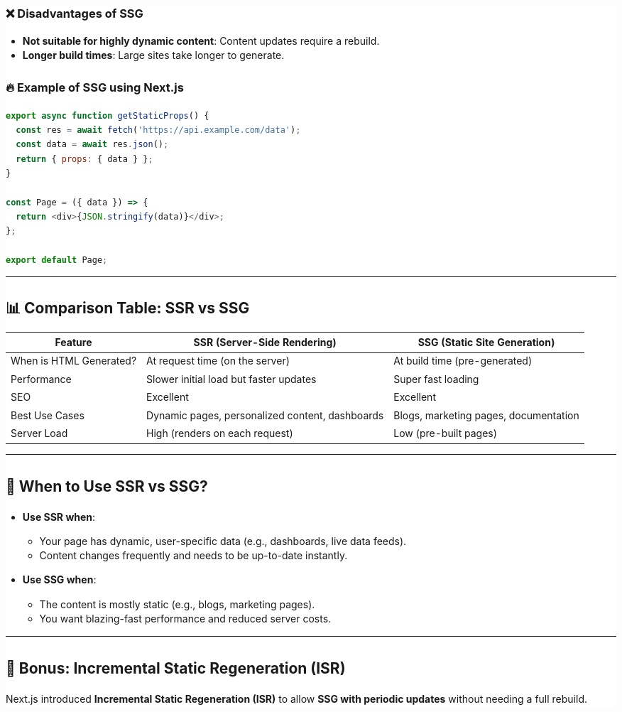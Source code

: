 ### ❌ Disadvantages of SSG
- **Not suitable for highly dynamic content**: Content updates require a rebuild.
- **Longer build times**: Large sites take longer to generate.

### 🔥 Example of SSG using Next.js
```javascript
export async function getStaticProps() {
  const res = await fetch('https://api.example.com/data');
  const data = await res.json();
  return { props: { data } };
}

const Page = ({ data }) => {
  return <div>{JSON.stringify(data)}</div>;
};

export default Page;
```

---

## 📊 Comparison Table: SSR vs SSG

| Feature                 | SSR (Server-Side Rendering) | SSG (Static Site Generation) |
|-------------------------|----------------------------|-----------------------------|
| When is HTML Generated? | At request time (on the server) | At build time (pre-generated) |
| Performance            | Slower initial load but faster updates | Super fast loading |
| SEO                    | Excellent                    | Excellent                   |
| Best Use Cases         | Dynamic pages, personalized content, dashboards | Blogs, marketing pages, documentation |
| Server Load            | High (renders on each request) | Low (pre-built pages) |

---

## 🔹 When to Use SSR vs SSG?
- **Use SSR when**:
  - Your page has dynamic, user-specific data (e.g., dashboards, live data feeds).
  - Content changes frequently and needs to be up-to-date instantly.

- **Use SSG when**:
  - The content is mostly static (e.g., blogs, marketing pages).
  - You want blazing-fast performance and reduced server costs.

---

## 🚀 Bonus: Incremental Static Regeneration (ISR)
Next.js introduced **Incremental Static Regeneration (ISR)** to allow **SSG with periodic updates** without needing a full rebuild.
